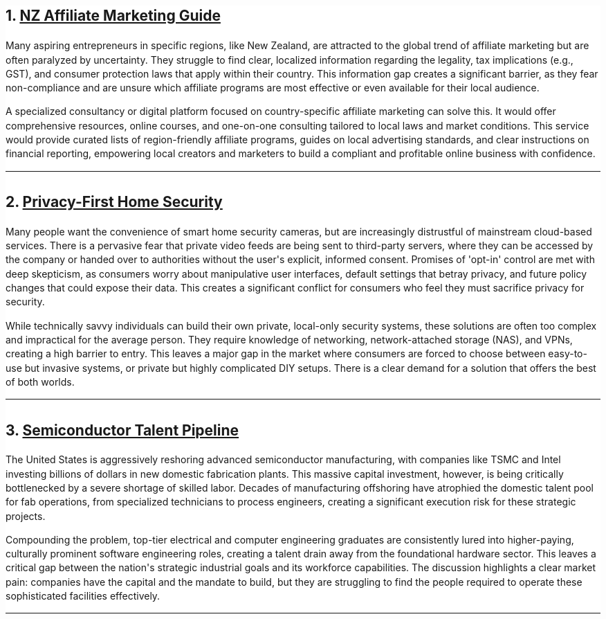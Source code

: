 ## 1. [NZ Affiliate Marketing Guide](https://tinyidea.net/idea/idea-je18quucsx)

Many aspiring entrepreneurs in specific regions, like New Zealand, are attracted to the global trend of affiliate marketing but are often paralyzed by uncertainty. They struggle to find clear, localized information regarding the legality, tax implications (e.g., GST), and consumer protection laws that apply within their country. This information gap creates a significant barrier, as they fear non-compliance and are unsure which affiliate programs are most effective or even available for their local audience.

A specialized consultancy or digital platform focused on country-specific affiliate marketing can solve this. It would offer comprehensive resources, online courses, and one-on-one consulting tailored to local laws and market conditions. This service would provide curated lists of region-friendly affiliate programs, guides on local advertising standards, and clear instructions on financial reporting, empowering local creators and marketers to build a compliant and profitable online business with confidence.

---

## 2. [Privacy-First Home Security](https://tinyidea.net/idea/idea-bo9lkfqzv2)

Many people want the convenience of smart home security cameras, but are increasingly distrustful of mainstream cloud-based services. There is a pervasive fear that private video feeds are being sent to third-party servers, where they can be accessed by the company or handed over to authorities without the user's explicit, informed consent. Promises of 'opt-in' control are met with deep skepticism, as consumers worry about manipulative user interfaces, default settings that betray privacy, and future policy changes that could expose their data. This creates a significant conflict for consumers who feel they must sacrifice privacy for security.

While technically savvy individuals can build their own private, local-only security systems, these solutions are often too complex and impractical for the average person. They require knowledge of networking, network-attached storage (NAS), and VPNs, creating a high barrier to entry. This leaves a major gap in the market where consumers are forced to choose between easy-to-use but invasive systems, or private but highly complicated DIY setups. There is a clear demand for a solution that offers the best of both worlds.

---

## 3. [Semiconductor Talent Pipeline](https://tinyidea.net/idea/idea-qd79wowt88)

The United States is aggressively reshoring advanced semiconductor manufacturing, with companies like TSMC and Intel investing billions of dollars in new domestic fabrication plants. This massive capital investment, however, is being critically bottlenecked by a severe shortage of skilled labor. Decades of manufacturing offshoring have atrophied the domestic talent pool for fab operations, from specialized technicians to process engineers, creating a significant execution risk for these strategic projects.

Compounding the problem, top-tier electrical and computer engineering graduates are consistently lured into higher-paying, culturally prominent software engineering roles, creating a talent drain away from the foundational hardware sector. This leaves a critical gap between the nation's strategic industrial goals and its workforce capabilities. The discussion highlights a clear market pain: companies have the capital and the mandate to build, but they are struggling to find the people required to operate these sophisticated facilities effectively.

---